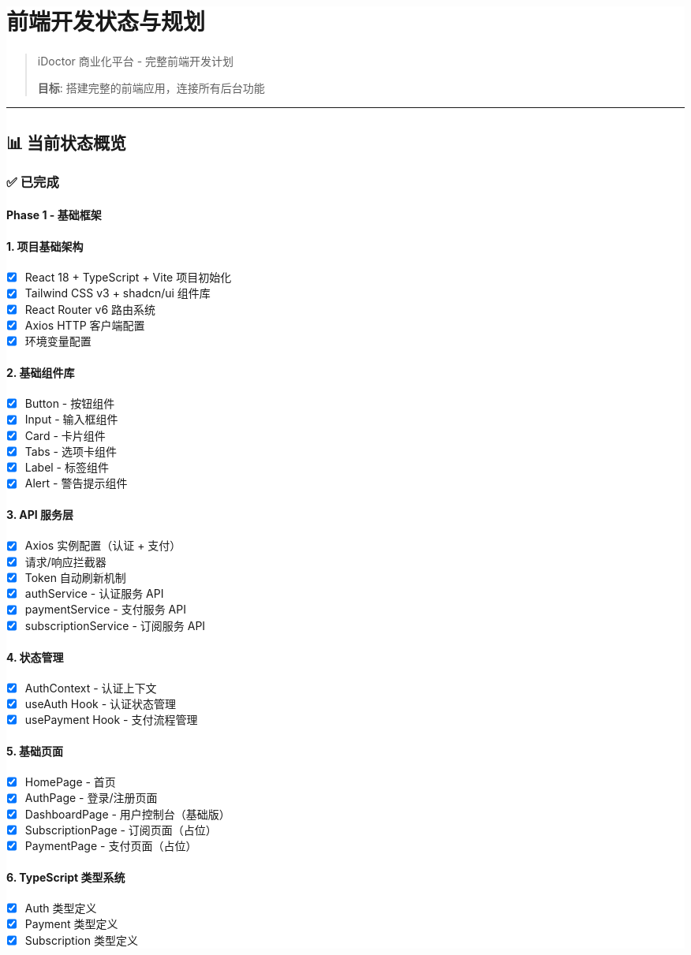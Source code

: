 # 前端开发状态与规划

> iDoctor 商业化平台 - 完整前端开发计划
>
> **目标**: 搭建完整的前端应用，连接所有后台功能

---

## 📊 当前状态概览

### ✅ 已完成

#### Phase 1 - 基础框架

#### 1. 项目基础架构
- [x] React 18 + TypeScript + Vite 项目初始化
- [x] Tailwind CSS v3 + shadcn/ui 组件库
- [x] React Router v6 路由系统
- [x] Axios HTTP 客户端配置
- [x] 环境变量配置

#### 2. 基础组件库
- [x] Button - 按钮组件
- [x] Input - 输入框组件
- [x] Card - 卡片组件
- [x] Tabs - 选项卡组件
- [x] Label - 标签组件
- [x] Alert - 警告提示组件

#### 3. API 服务层
- [x] Axios 实例配置（认证 + 支付）
- [x] 请求/响应拦截器
- [x] Token 自动刷新机制
- [x] authService - 认证服务 API
- [x] paymentService - 支付服务 API
- [x] subscriptionService - 订阅服务 API

#### 4. 状态管理
- [x] AuthContext - 认证上下文
- [x] useAuth Hook - 认证状态管理
- [x] usePayment Hook - 支付流程管理

#### 5. 基础页面
- [x] HomePage - 首页
- [x] AuthPage - 登录/注册页面
- [x] DashboardPage - 用户控制台（基础版）
- [x] SubscriptionPage - 订阅页面（占位）
- [x] PaymentPage - 支付页面（占位）

#### 6. TypeScript 类型系统
- [x] Auth 类型定义
- [x] Payment 类型定义
- [x] Subscription 类型定义
